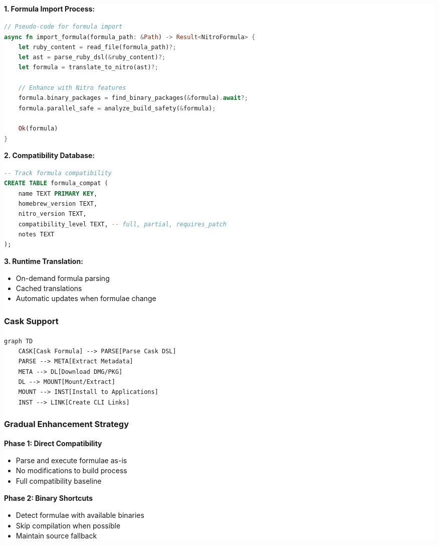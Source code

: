 **1. Formula Import Process:**
```rust
// Pseudo-code for formula import
async fn import_formula(formula_path: &Path) -> Result<NitroFormula> {
    let ruby_content = read_file(formula_path)?;
    let ast = parse_ruby_dsl(&ruby_content)?;
    let formula = translate_to_nitro(ast)?;
    
    // Enhance with Nitro features
    formula.binary_packages = find_binary_packages(&formula).await?;
    formula.parallel_safe = analyze_build_safety(&formula);
    
    Ok(formula)
}
```

**2. Compatibility Database:**
```sql
-- Track formula compatibility
CREATE TABLE formula_compat (
    name TEXT PRIMARY KEY,
    homebrew_version TEXT,
    nitro_version TEXT,
    compatibility_level TEXT, -- full, partial, requires_patch
    notes TEXT
);
```

**3. Runtime Translation:**
- On-demand formula parsing
- Cached translations
- Automatic updates when formulae change

### Cask Support

```mermaid
graph TD
    CASK[Cask Formula] --> PARSE[Parse Cask DSL]
    PARSE --> META[Extract Metadata]
    META --> DL[Download DMG/PKG]
    DL --> MOUNT[Mount/Extract]
    MOUNT --> INST[Install to Applications]
    INST --> LINK[Create CLI Links]
```

### Gradual Enhancement Strategy

**Phase 1: Direct Compatibility**
- Parse and execute formulae as-is
- No modifications to build process
- Full compatibility baseline

**Phase 2: Binary Shortcuts**
- Detect formulae with available binaries
- Skip compilation when possible
- Maintain source fallback
